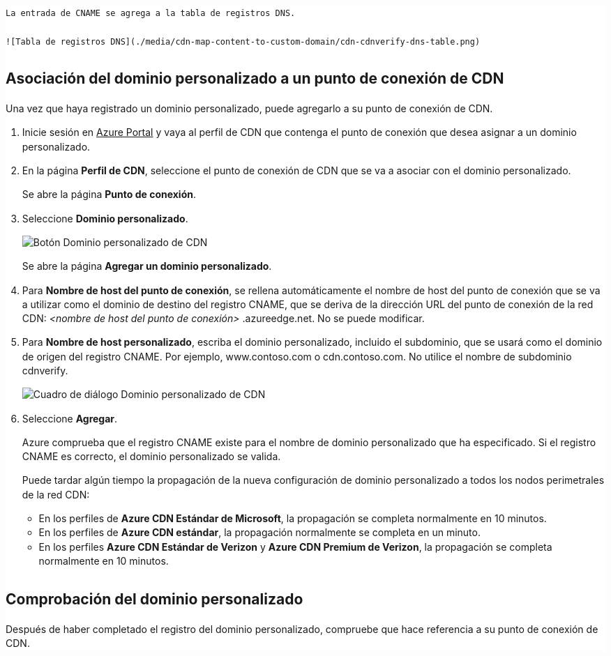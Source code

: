     La entrada de CNAME se agrega a la tabla de registros DNS.

    ![Tabla de registros DNS](./media/cdn-map-content-to-custom-domain/cdn-cdnverify-dns-table.png)


## <a name="associate-the-custom-domain-with-your-cdn-endpoint"></a>Asociación del dominio personalizado a un punto de conexión de CDN

Una vez que haya registrado un dominio personalizado, puede agregarlo a su punto de conexión de CDN. 

1. Inicie sesión en [Azure Portal](https://portal.azure.com/) y vaya al perfil de CDN que contenga el punto de conexión que desea asignar a un dominio personalizado.
    
2. En la página **Perfil de CDN**, seleccione el punto de conexión de CDN que se va a asociar con el dominio personalizado.

   Se abre la página **Punto de conexión**.
    
3. Seleccione **Dominio personalizado**. 

   ![Botón Dominio personalizado de CDN](./media/cdn-map-content-to-custom-domain/cdn-custom-domain-button.png)

   Se abre la página **Agregar un dominio personalizado**.

4. Para **Nombre de host del punto de conexión**, se rellena automáticamente el nombre de host del punto de conexión que se va a utilizar como el dominio de destino del registro CNAME, que se deriva de la dirección URL del punto de conexión de la red CDN: *&lt;nombre de host del punto de conexión&gt;* .azureedge.net. No se puede modificar.

5. Para **Nombre de host personalizado**, escriba el dominio personalizado, incluido el subdominio, que se usará como el dominio de origen del registro CNAME. Por ejemplo, www\.contoso.com o cdn.contoso.com. No utilice el nombre de subdominio cdnverify.

   ![Cuadro de diálogo Dominio personalizado de CDN](./media/cdn-map-content-to-custom-domain/cdn-add-custom-domain.png)

6. Seleccione **Agregar**.

   Azure comprueba que el registro CNAME existe para el nombre de dominio personalizado que ha especificado. Si el registro CNAME es correcto, el dominio personalizado se valida. 

   Puede tardar algún tiempo la propagación de la nueva configuración de dominio personalizado a todos los nodos perimetrales de la red CDN: 
    - En los perfiles de **Azure CDN Estándar de Microsoft**, la propagación se completa normalmente en 10 minutos. 
    - En los perfiles de **Azure CDN estándar**, la propagación normalmente se completa en un minuto. 
    - En los perfiles **Azure CDN Estándar de Verizon** y **Azure CDN Premium de Verizon**, la propagación se completa normalmente en 10 minutos.   


## <a name="verify-the-custom-domain"></a>Comprobación del dominio personalizado

Después de haber completado el registro del dominio personalizado, compruebe que hace referencia a su punto de conexión de CDN.
 